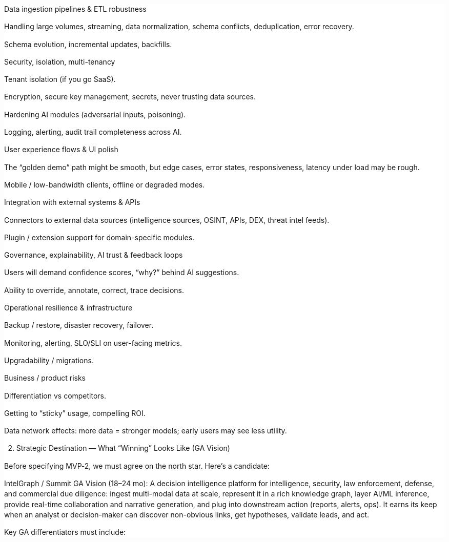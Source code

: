 Data ingestion pipelines & ETL robustness

Handling large volumes, streaming, data normalization, schema conflicts, deduplication, error recovery.

Schema evolution, incremental updates, backfills.

Security, isolation, multi-tenancy

Tenant isolation (if you go SaaS).

Encryption, secure key management, secrets, never trusting data sources.

Hardening AI modules (adversarial inputs, poisoning).

Logging, alerting, audit trail completeness across AI.

User experience flows & UI polish

The “golden demo” path might be smooth, but edge cases, error states, responsiveness, latency under load may be rough.

Mobile / low-bandwidth clients, offline or degraded modes.

Integration with external systems & APIs

Connectors to external data sources (intelligence sources, OSINT, APIs, DEX, threat intel feeds).

Plugin / extension support for domain-specific modules.

Governance, explainability, AI trust & feedback loops

Users will demand confidence scores, “why?” behind AI suggestions.

Ability to override, annotate, correct, trace decisions.

Operational resilience & infrastructure

Backup / restore, disaster recovery, failover.

Monitoring, alerting, SLO/SLI on user-facing metrics.

Upgradability / migrations.

Business / product risks

Differentiation vs competitors.

Getting to “sticky” usage, compelling ROI.

Data network effects: more data = stronger models; early users may see less utility.

2. Strategic Destination — What “Winning” Looks Like (GA Vision)

Before specifying MVP‑2, we must agree on the north star. Here’s a candidate:

IntelGraph / Summit GA Vision (18–24 mo):
A decision intelligence platform for intelligence, security, law enforcement, defense, and commercial due diligence: ingest multi-modal data at scale, represent it in a rich knowledge graph, layer AI/ML inference, provide real-time collaboration and narrative generation, and plug into downstream action (reports, alerts, ops). It earns its keep when an analyst or decision-maker can discover non-obvious links, get hypotheses, validate leads, and act.

Key GA differentiators must include:
